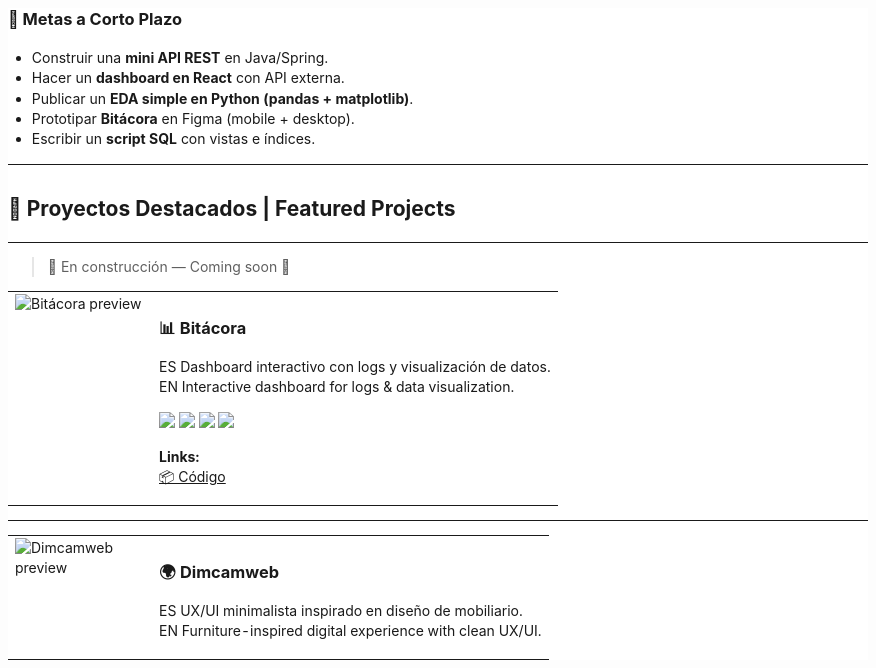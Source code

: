 
### 🎯 Metas a Corto Plazo
- Construir una **mini API REST** en Java/Spring.  
- Hacer un **dashboard en React** con API externa.  
- Publicar un **EDA simple en Python (pandas + matplotlib)**.  
- Prototipar **Bitácora** en Figma (mobile + desktop).  
- Escribir un **script SQL** con vistas e índices.

---
## 🚀 Proyectos Destacados | Featured Projects  

---
> 🚧 En construcción — Coming soon 🚧


<table>
<tr>
<td width="130"><img src="./assets/bitacora_preview.gif" alt="Bitácora preview" width="120"></td>
<td>
  


### 📊 Bitácora  
ES Dashboard interactivo con logs y visualización de datos.  
EN Interactive dashboard for logs & data visualization.  

<img src="https://img.shields.io/badge/Bootstrap-7952B3?logo=bootstrap&logoColor=white">  
<img src="https://img.shields.io/badge/JavaScript-F7DF1E?logo=javascript&logoColor=000">  
<img src="https://img.shields.io/badge/PHP-777BB4?logo=php&logoColor=white">  
<img src="https://img.shields.io/badge/MySQL-4479A1?logo=mysql&logoColor=white">  

**Links:**  
<a href="https://github.com/Javiergr99/bitacora" target="_blank">📦 Código</a>  

</td>
</tr>
</table>


---


<table>
<tr>
<td width="130"><img src="./assets/dimcamweb_preview.gif" alt="Dimcamweb preview" width="120"></td>
<td>

### 🌍 Dimcamweb  
ES UX/UI minimalista inspirado en diseño de mobiliario.  
EN Furniture-inspired digital experience with clean UX/UI.  
